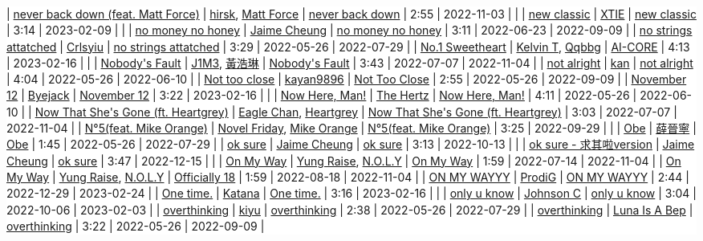 | [never back down \(feat\. Matt Force\)](https://open.spotify.com/track/3FNHrjP74rza1IkwT1QlB7) | [hirsk](https://open.spotify.com/artist/1WxYe59SGsEY1e6fLII0hB), [Matt Force](https://open.spotify.com/artist/4ymVglyzE9C7StALg2Sx9N) | [never back down](https://open.spotify.com/album/6eVjRbkOGwqcniNm732ZBD) | 2:55 | 2022-11-03 |  |
| [new classic](https://open.spotify.com/track/11JmqNWpGhVLGy0VvSWYxm) | [XTIE](https://open.spotify.com/artist/4CTOMcrGypQOoxVO3yFlE9) | [new classic](https://open.spotify.com/album/4DdnZM3DZUgqj11BhpqodH) | 3:14 | 2023-02-09 |  |
| [no money no honey](https://open.spotify.com/track/6JN2jjKijeZVmnD5wpZlh2) | [Jaime Cheung](https://open.spotify.com/artist/0HlQqnAtrcPAXQcfdKqz5h) | [no money no honey](https://open.spotify.com/album/4puiaRgUqAHj7l6hUoy2S4) | 3:11 | 2022-06-23 | 2022-09-09 |
| [no strings attatched](https://open.spotify.com/track/5GWvmOZ34OJrvJrgK5gA99) | [Crlsyiu](https://open.spotify.com/artist/3QCcg3sxycinU9J2khknoK) | [no strings attatched](https://open.spotify.com/album/2HeLq4gxOD5tcgUXmqb8qC) | 3:29 | 2022-05-26 | 2022-07-29 |
| [No.1 Sweetheart](https://open.spotify.com/track/6BXONFtBIwWvjslf098L0o) | [Kelvin T](https://open.spotify.com/artist/5eKocRaHaAoxtdSAL1zDyT), [Qqbbg](https://open.spotify.com/artist/6ZmrXLpXLuqQRvZNvgHg1O) | [AI​\-​CORE](https://open.spotify.com/album/7BGdFvMdR86pjJTyomG8uL) | 4:13 | 2023-02-16 |  |
| [Nobody's Fault](https://open.spotify.com/track/5YZyY4cr2leMeTNjVcykBQ) | [J1M3](https://open.spotify.com/artist/4MKAuJc5O5O9en6ZZO5R5v), [黃浩琳](https://open.spotify.com/artist/4gEBX9EZfO1axr12JUzJwH) | [Nobody's Fault](https://open.spotify.com/album/0G4d2UidnbccSf9BoQplD3) | 3:43 | 2022-07-07 | 2022-11-04 |
| [not alright](https://open.spotify.com/track/3qvK5qHvwP1mX6g9lOF2dJ) | [kan](https://open.spotify.com/artist/1lBTgx2dax8DTyeZ4URvzZ) | [not alright](https://open.spotify.com/album/4UrsL2atzrnEEeVeSxlfRB) | 4:04 | 2022-05-26 | 2022-06-10 |
| [Not too close](https://open.spotify.com/track/0nxzAU4rSpC2jq81Y1BVMR) | [kayan9896](https://open.spotify.com/artist/0SkORhzzdXwG4cIoEgiodt) | [Not Too Close](https://open.spotify.com/album/10rZQbljaRWfcvclDiX7rZ) | 2:55 | 2022-05-26 | 2022-09-09 |
| [November 12](https://open.spotify.com/track/5tiZ8wO38MV7XnEnnpylli) | [Byejack](https://open.spotify.com/artist/0yknwn0XnsbFLagS80AA0n) | [November 12](https://open.spotify.com/album/18Pk2bESF2TOLTEdHaBIIb) | 3:22 | 2023-02-16 |  |
| [Now Here, Man!](https://open.spotify.com/track/5tRefnEvjFoc1fdoI0lRIc) | [The Hertz](https://open.spotify.com/artist/7fzX9P6uA9rnaPvp4QRD1b) | [Now Here, Man!](https://open.spotify.com/album/7bbsgLKPjG5BTMGuAQZw9r) | 4:11 | 2022-05-26 | 2022-06-10 |
| [Now That She's Gone \(ft\. Heartgrey\)](https://open.spotify.com/track/7zzjQaPr74NJByHTuWfMa2) | [Eagle Chan](https://open.spotify.com/artist/6nrxFSRns03p3RTspJ6a5D), [Heartgrey](https://open.spotify.com/artist/74HveI8LJp6GPQ3P9h813k) | [Now That She's Gone \(ft\. Heartgrey\)](https://open.spotify.com/album/6qbc4CspLWtno9WFm051fU) | 3:03 | 2022-07-07 | 2022-11-04 |
| [N°5\(feat\. Mike Orange\)](https://open.spotify.com/track/1GiItHhxv9Lng7GLjs1x2p) | [Novel Friday](https://open.spotify.com/artist/2c2dutthGptIGoIlB6Nh68), [Mike Orange](https://open.spotify.com/artist/16CT77nyCx37z4iQkTx0vs) | [N°5\(feat\. Mike Orange\)](https://open.spotify.com/album/7yeD7QyQNxRVACj8Af3FCl) | 3:25 | 2022-09-29 |  |
| [Obe](https://open.spotify.com/track/4OY2hvyx8v5tkKsZAODkX5) | [薛晉寧](https://open.spotify.com/artist/51gtz3TwZi8vKNM74TVYdP) | [Obe](https://open.spotify.com/album/2lba5fmL5XmnwZiZg17uAG) | 1:45 | 2022-05-26 | 2022-07-29 |
| [ok sure](https://open.spotify.com/track/1omgV6RaP6GH7XbeQUnU35) | [Jaime Cheung](https://open.spotify.com/artist/0HlQqnAtrcPAXQcfdKqz5h) | [ok sure](https://open.spotify.com/album/1xlVlaaBgcUDzlHkZHTruf) | 3:13 | 2022-10-13 |  |
| [ok sure \- 求其啦version](https://open.spotify.com/track/5mcKzj2jMmHUTELb6KpZV6) | [Jaime Cheung](https://open.spotify.com/artist/0HlQqnAtrcPAXQcfdKqz5h) | [ok sure](https://open.spotify.com/album/6vzV1DdJEO2OMd7cZy8aMH) | 3:47 | 2022-12-15 |  |
| [On My Way](https://open.spotify.com/track/1N52PJn3aAJUAafET6LnDD) | [Yung Raise](https://open.spotify.com/artist/03yNfXIvu6tsRxHqC5RV7k), [N.O.L.Y](https://open.spotify.com/artist/3oVNwwOcAofPChamgAzlN1) | [On My Way](https://open.spotify.com/album/5fuxLL2VKGqdOv0qP9jD4u) | 1:59 | 2022-07-14 | 2022-11-04 |
| [On My Way](https://open.spotify.com/track/3P74CFpJFmolZ0ZdxUPk0z) | [Yung Raise](https://open.spotify.com/artist/03yNfXIvu6tsRxHqC5RV7k), [N.O.L.Y](https://open.spotify.com/artist/3oVNwwOcAofPChamgAzlN1) | [Officially 18](https://open.spotify.com/album/2lh8bfWe7bUp1KtWMjZONq) | 1:59 | 2022-08-18 | 2022-11-04 |
| [ON MY WAYYY](https://open.spotify.com/track/3PrffNnl6qw9Wwk5qMLgGt) | [ProdiG](https://open.spotify.com/artist/08CriCUDwsWSTvFDWsfpk1) | [ON MY WAYYY](https://open.spotify.com/album/7pOuDzFn6miNFa3Ri1qATX) | 2:44 | 2022-12-29 | 2023-02-24 |
| [One time.](https://open.spotify.com/track/6nQf3TX6AUJUoNhkisvZYv) | [Katana](https://open.spotify.com/artist/4F2bVX4e5WsiK9Xa30blEh) | [One time.](https://open.spotify.com/album/3g5WG402FY5v4IgOELXPV9) | 3:16 | 2023-02-16 |  |
| [only u know](https://open.spotify.com/track/3MzuWz9o5h81nJ45d6RaxV) | [Johnson C](https://open.spotify.com/artist/4cqSfFi0L1wjn3BA3hS5Yr) | [only u know](https://open.spotify.com/album/5DYBpJHNV9YYVRqRamDRKI) | 3:04 | 2022-10-06 | 2023-02-03 |
| [overthinking](https://open.spotify.com/track/4WSID4u69gGKFwCeOP1lLk) | [kiyu](https://open.spotify.com/artist/2QliS3HKbo1IrXUmC9hg5C) | [overthinking](https://open.spotify.com/album/28ZQdT8zN4AvVF5qGcDlzp) | 2:38 | 2022-05-26 | 2022-07-29 |
| [overthinking](https://open.spotify.com/track/1jCbIFQyPDiJ1cW2LBSxUx) | [Luna Is A Bep](https://open.spotify.com/artist/5ltDGYW0Lwwp4ZZoz4q3r8) | [overthinking](https://open.spotify.com/album/0MrwbhIr37SlyUDMw3ly8m) | 3:22 | 2022-05-26 | 2022-09-09 |